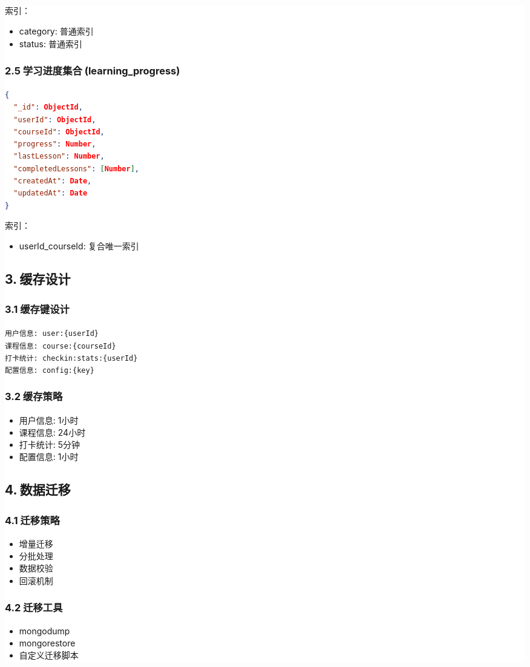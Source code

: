 索引：
- category: 普通索引
- status: 普通索引

### 2.5 学习进度集合 (learning_progress)
```json
{
  "_id": ObjectId,
  "userId": ObjectId,
  "courseId": ObjectId,
  "progress": Number,
  "lastLesson": Number,
  "completedLessons": [Number],
  "createdAt": Date,
  "updatedAt": Date
}
```

索引：
- userId_courseId: 复合唯一索引

## 3. 缓存设计

### 3.1 缓存键设计
```
用户信息: user:{userId}
课程信息: course:{courseId}
打卡统计: checkin:stats:{userId}
配置信息: config:{key}
```

### 3.2 缓存策略
- 用户信息: 1小时
- 课程信息: 24小时
- 打卡统计: 5分钟
- 配置信息: 1小时

## 4. 数据迁移

### 4.1 迁移策略
- 增量迁移
- 分批处理
- 数据校验
- 回滚机制

### 4.2 迁移工具
- mongodump
- mongorestore
- 自定义迁移脚本

